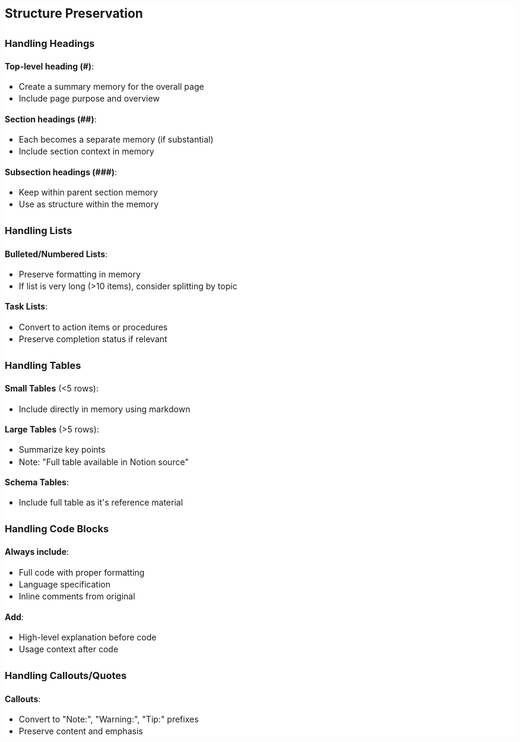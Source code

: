 
## Structure Preservation

### Handling Headings

**Top-level heading (#)**:
- Create a summary memory for the overall page
- Include page purpose and overview

**Section headings (##)**:
- Each becomes a separate memory (if substantial)
- Include section context in memory

**Subsection headings (###)**:
- Keep within parent section memory
- Use as structure within the memory

### Handling Lists

**Bulleted/Numbered Lists**:
- Preserve formatting in memory
- If list is very long (>10 items), consider splitting by topic

**Task Lists**:
- Convert to action items or procedures
- Preserve completion status if relevant

### Handling Tables

**Small Tables** (<5 rows):
- Include directly in memory using markdown

**Large Tables** (>5 rows):
- Summarize key points
- Note: "Full table available in Notion source"

**Schema Tables**:
- Include full table as it's reference material

### Handling Code Blocks

**Always include**:
- Full code with proper formatting
- Language specification
- Inline comments from original

**Add**:
- High-level explanation before code
- Usage context after code

### Handling Callouts/Quotes

**Callouts**:
- Convert to "Note:", "Warning:", "Tip:" prefixes
- Preserve content and emphasis
